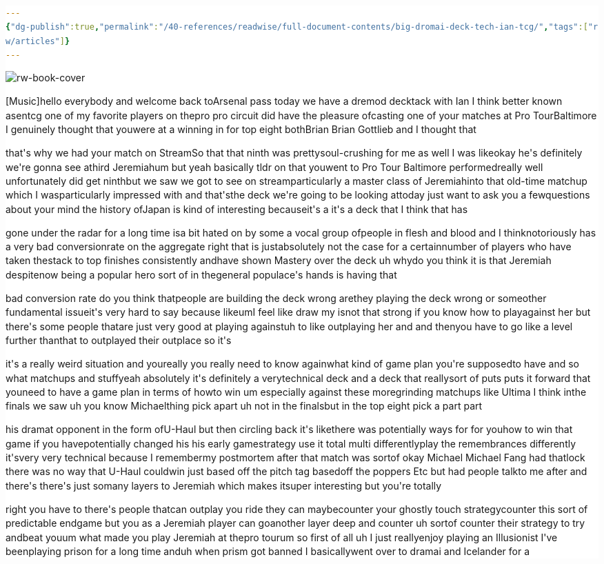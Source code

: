 ```yaml
---
{"dg-publish":true,"permalink":"/40-references/readwise/full-document-contents/big-dromai-deck-tech-ian-tcg/","tags":["rw/articles"]}
---
```


![rw-book-cover](https://i.ytimg.com/vi/TLK9cXf3dLY/maxresdefault.jpg)

[Music]hello everybody and welcome back toArsenal pass today we have a dremod decktack with Ian I think better known asentcg one of my favorite players on thepro pro circuit did have the pleasure ofcasting one of your matches at Pro TourBaltimore I genuinely thought that youwere at a winning in for top eight bothBrian Brian Gottlieb and I thought that

that's why we had your match on StreamSo that that ninth was prettysoul-crushing for me as well I was likeokay he's definitely we're gonna see athird Jeremiahum but yeah basically tldr on that youwent to Pro Tour Baltimore performedreally well unfortunately did get ninthbut we saw we got to see on streamparticularly a master class of Jeremiahinto that old-time matchup which I wasparticularly impressed with and that'sthe deck we're going to be looking attoday just want to ask you a fewquestions about your mind the history ofJapan is kind of interesting becauseit's a it's a deck that I think that has

gone under the radar for a long time isa bit hated on by some a vocal group ofpeople in flesh and blood and I thinknotoriously has a very bad conversionrate on the aggregate right that is justabsolutely not the case for a certainnumber of players who have taken thestack to top finishes consistently andhave shown Mastery over the deck uh whydo you think it is that Jeremiah despitenow being a popular hero sort of in thegeneral populace's hands is having that

bad conversion rate do you think thatpeople are building the deck wrong arethey playing the deck wrong or someother fundamental issueit's very hard to say because likeumI feel like draw my isnot that strong if you know how to playagainst her but there's some people thatare just very good at playing againstuh to like outplaying her and and thenyou have to go like a level further thanthat to outplayed their outplace so it's

it's a really weird situation and youreally you really need to know againwhat kind of game plan you're supposedto have and so what matchups and stuffyeah absolutely it's definitely a verytechnical deck and a deck that reallysort of puts puts it forward that youneed to have a game plan in terms of howto win um especially against these moregrinding matchups like Ultima I think inthe finals we saw uh you know Michaelthing pick apart uh not in the finalsbut in the top eight pick a part part

his dramat opponent in the form ofU-Haul but then circling back it's likethere was potentially ways for for youhow to win that game if you havepotentially changed his his early gamestrategy use it total multi differentlyplay the remembrances differently it'svery very technical because I remembermy postmortem after that match was sortof okay Michael Michael Fang had thatlock there was no way that U-Haul couldwin just based off the pitch tag basedoff the poppers Etc but had people talkto me after and there's there's just somany layers to Jeremiah which makes itsuper interesting but you're totally

right you have to there's people thatcan outplay you ride they can maybecounter your ghostly touch strategycounter this sort of predictable endgame but you as a Jeremiah player can goanother layer deep and counter uh sortof counter their strategy to try andbeat youum what made you play Jeremiah at thepro tourum so first of all uh I just reallyenjoy playing an Illusionist I've beenplaying prison for a long time anduh when prism got banned I basicallywent over to dramai and Icelander for a
